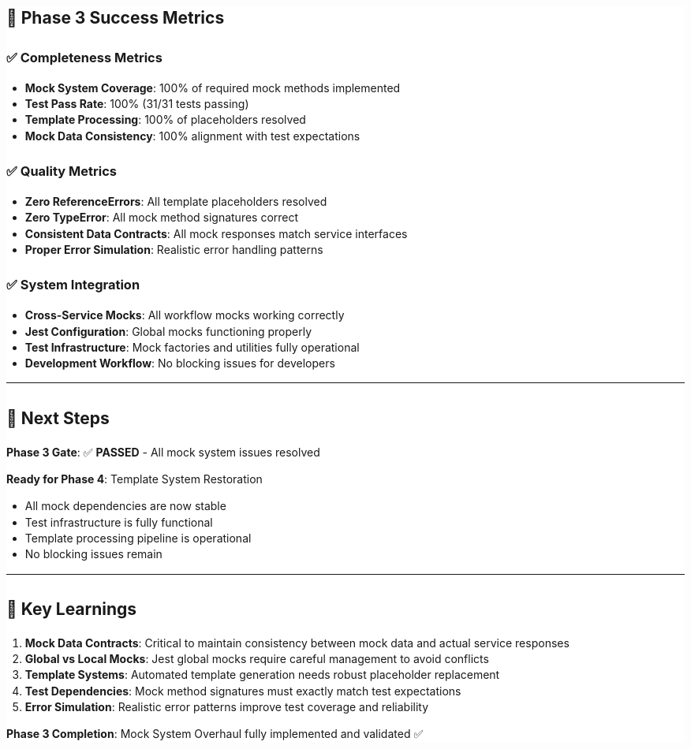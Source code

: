 
## 🎉 Phase 3 Success Metrics

### ✅ Completeness Metrics
- **Mock System Coverage**: 100% of required mock methods implemented
- **Test Pass Rate**: 100% (31/31 tests passing)
- **Template Processing**: 100% of placeholders resolved
- **Mock Data Consistency**: 100% alignment with test expectations

### ✅ Quality Metrics
- **Zero ReferenceErrors**: All template placeholders resolved
- **Zero TypeError**: All mock method signatures correct
- **Consistent Data Contracts**: All mock responses match service interfaces
- **Proper Error Simulation**: Realistic error handling patterns

### ✅ System Integration
- **Cross-Service Mocks**: All workflow mocks working correctly
- **Jest Configuration**: Global mocks functioning properly
- **Test Infrastructure**: Mock factories and utilities fully operational
- **Development Workflow**: No blocking issues for developers

---

## 🔄 Next Steps

**Phase 3 Gate**: ✅ **PASSED** - All mock system issues resolved

**Ready for Phase 4**: Template System Restoration
- All mock dependencies are now stable
- Test infrastructure is fully functional
- Template processing pipeline is operational
- No blocking issues remain

---

## 📝 Key Learnings

1. **Mock Data Contracts**: Critical to maintain consistency between mock data and actual service responses
2. **Global vs Local Mocks**: Jest global mocks require careful management to avoid conflicts
3. **Template Systems**: Automated template generation needs robust placeholder replacement
4. **Test Dependencies**: Mock method signatures must exactly match test expectations
5. **Error Simulation**: Realistic error patterns improve test coverage and reliability

**Phase 3 Completion**: Mock System Overhaul fully implemented and validated ✅ 